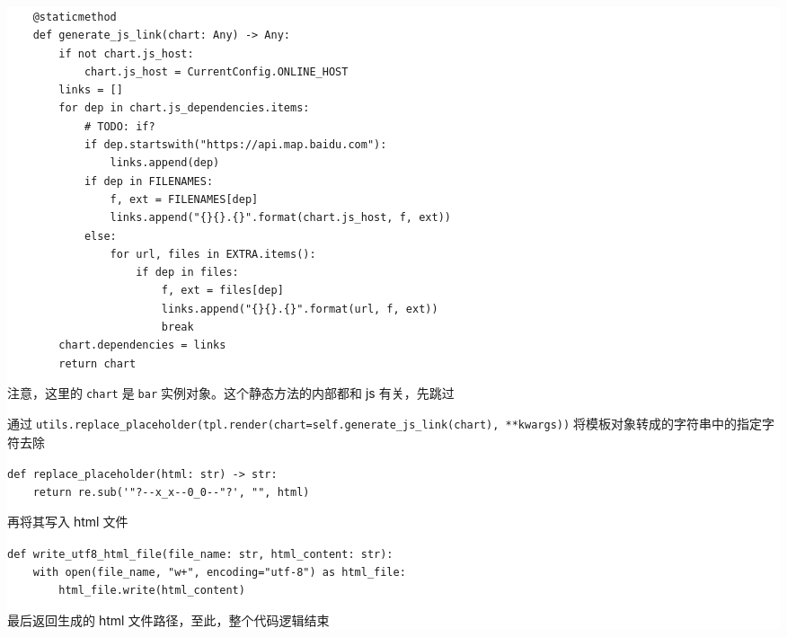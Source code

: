 ```
    @staticmethod
    def generate_js_link(chart: Any) -> Any:
        if not chart.js_host:
            chart.js_host = CurrentConfig.ONLINE_HOST
        links = []
        for dep in chart.js_dependencies.items:
            # TODO: if?
            if dep.startswith("https://api.map.baidu.com"):
                links.append(dep)
            if dep in FILENAMES:
                f, ext = FILENAMES[dep]
                links.append("{}{}.{}".format(chart.js_host, f, ext))
            else:
                for url, files in EXTRA.items():
                    if dep in files:
                        f, ext = files[dep]
                        links.append("{}{}.{}".format(url, f, ext))
                        break
        chart.dependencies = links
        return chart
```
注意，这里的 `chart` 是 `bar` 实例对象。这个静态方法的内部都和 js 有关，先跳过  

通过 `utils.replace_placeholder(tpl.render(chart=self.generate_js_link(chart), **kwargs))` 将模板对象转成的字符串中的指定字符去除
```
def replace_placeholder(html: str) -> str:
    return re.sub('"?--x_x--0_0--"?', "", html)
```

再将其写入 html 文件
```
def write_utf8_html_file(file_name: str, html_content: str):
    with open(file_name, "w+", encoding="utf-8") as html_file:
        html_file.write(html_content)
```
最后返回生成的 html 文件路径，至此，整个代码逻辑结束